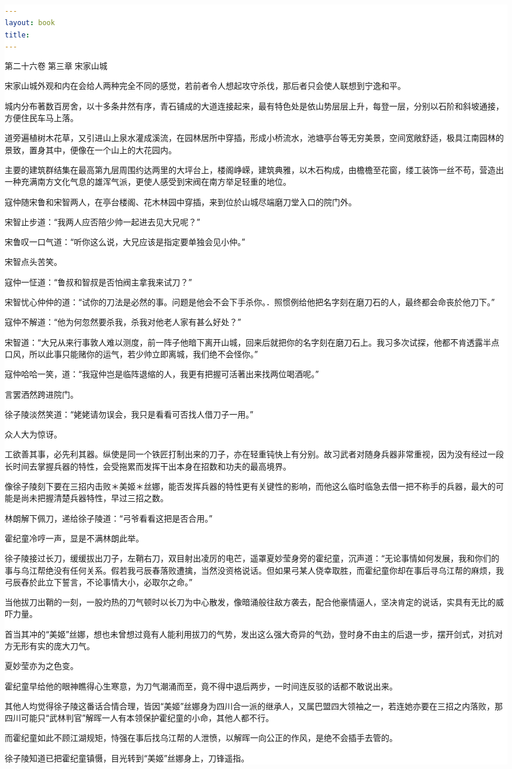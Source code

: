 ```yaml
---
layout: book
title:
---
```

第二十六卷 第三章 宋家山城

宋家山城外观和内在会给人两种完全不同的感觉，若前者令人想起攻守杀伐，那后者只会使人联想到宁逸和平。

城内分布著数百房舍，以十多条井然有序，青石铺成的大道连接起来，最有特色处是依山势层层上升，每登一层，分别以石阶和斜坡通接，方便住民车马上落。

道旁遍植树木花草，又引进山上泉水灌成溪流，在园林居所中穿插，形成小桥流水，池塘亭台等无穷美景，空间宽敞舒适，极具江南园林的景致，置身其中，便像在一个山上的大花园内。

主要的建筑群结集在最高第九层周围约达两里的大坪台上，楼阁峥嵘，建筑典雅，以木石构成，由檐檐至花窗，缕工装饰一丝不苟，营造出一种充满南方文化气息的雄浑气派，更使人感受到宋阀在南方举足轻重的地位。

寇仲随宋鲁和宋智两人，在亭台楼阁、花木林园中穿插，来到位於山城尽端磨刀堂入口的院门外。

宋智止步道：“我两人应否陪少帅一起进去见大兄呢？”

宋鲁叹一口气道：“听你这么说，大兄应该是指定要单独会见小仲。”

宋智点头苦笑。

寇仲一怔道：“鲁叔和智叔是否怕阀主拿我来试刀？”

宋智忧心仲仲的道：“试你的刀法是必然的事。问题是他会不会下手杀你。．照惯例给他把名字刻在磨刀石的人，最终都会命丧於他刀下。”

寇仲不解道：“他为何忽然要杀我，杀我对他老人家有甚么好处？”

宋智道：“大兄从来行事敦人难以测度，前一阵子他暗下离开山城，回来后就把你的名字刻在磨刀石上。我习多次试探，他都不肯透露半点口风，所以此事只能赌你的运气，若少帅立即离城，我们绝不会怪你。”

寇仲哈哈一笑，道：“我寇仲岂是临阵退缩的人，我更有把握可活著出来找两位喝酒呢。”

言罢洒然跨进院门。

徐子陵淡然笑道：“姥姥请勿误会，我只是看看可否找人借刀子一用。”

众人大为惊讶。

工欲善其事，必先利其器。纵使是同一个铁匠打制出来的刀子，亦在轻重钝快上有分别。故习武者对随身兵器非常重视，因为没有经过一段长时间去掌握兵器的特性，会受拖累而发挥干出本身在招数和功夫的最高境界。

像徐子陵刻下要在三招内击败＊美姬＊丝娜，能否发挥兵器的特性更有关键性的影响，而他这么临时临急去借一把不称手的兵器，最大的可能是尚未把握清楚兵器特性，早过三招之数。

林朗解下佩刀，递给徐子陵道：“弓爷看看这把是否合用。”

霍纪童冷哼一声，显是不满林朗此举。

徐子陵接过长刀，缓缓拔出刀子，左鞘右刀，双目射出凌厉的电芒，遥罩夏妙莹身旁的霍纪童，沉声道：“无论事情如何发展，我和你们的事与乌江帮绝没有任何关系。假若我弓辰春落败遭擒，当然没资格说话。但如果弓某人侥幸取胜，而霍纪童你却在事后寻乌江帮的麻烦，我弓辰舂於此立下誓言，不论事情大小，必取尔之命。”

当他拔刀出鞘的一刻，一股灼热的刀气顿时以长刀为中心散发，像暗涌般往敌方袭去，配合他豪情逼人，坚决肯定的说话，实具有无比的威吓力量。

首当其冲的“美姬”丝娜，想也未曾想过竟有人能利用拔刀的气势，发出这么强大奇异的气劲，登时身不由主的后退一步，摆开剑式，对抗对方无形有实的庞大刀气。

夏妙莹亦为之色变。

霍纪童早给他的眼神瞧得心生寒意，为刀气潮涌而至，竟不得中退后两步，一时间连反驳的话都不敢说出来。

其他人均觉得徐子陵这番话合情合理，皆因“美姬”丝娜身为四川合一派的继承人，又属巴盟四大领袖之一，若连她亦要在三招之内落败，那四川可能只“武林判官”解晖一人有本领保护霍纪童的小命，其他人都不行。

而霍纪童如此不顾江湖规矩，恃强在事后找乌江帮的人泄愤，以解晖一向公正的作风，是绝不会插手去管的。

徐子陵知道已把霍纪童镇慑，目光转到“美姬”丝娜身上，刀锋遥指。
